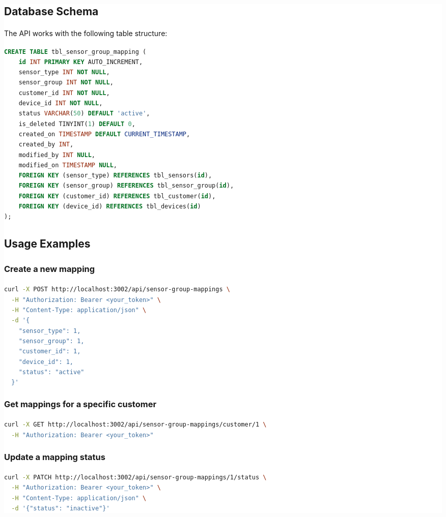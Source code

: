 ## Database Schema

The API works with the following table structure:

```sql
CREATE TABLE tbl_sensor_group_mapping (
    id INT PRIMARY KEY AUTO_INCREMENT,
    sensor_type INT NOT NULL,
    sensor_group INT NOT NULL,
    customer_id INT NOT NULL,
    device_id INT NOT NULL,
    status VARCHAR(50) DEFAULT 'active',
    is_deleted TINYINT(1) DEFAULT 0,
    created_on TIMESTAMP DEFAULT CURRENT_TIMESTAMP,
    created_by INT,
    modified_by INT NULL,
    modified_on TIMESTAMP NULL,
    FOREIGN KEY (sensor_type) REFERENCES tbl_sensors(id),
    FOREIGN KEY (sensor_group) REFERENCES tbl_sensor_group(id),
    FOREIGN KEY (customer_id) REFERENCES tbl_customer(id),
    FOREIGN KEY (device_id) REFERENCES tbl_devices(id)
);
```

## Usage Examples

### Create a new mapping
```bash
curl -X POST http://localhost:3002/api/sensor-group-mappings \
  -H "Authorization: Bearer <your_token>" \
  -H "Content-Type: application/json" \
  -d '{
    "sensor_type": 1,
    "sensor_group": 1,
    "customer_id": 1,
    "device_id": 1,
    "status": "active"
  }'
```

### Get mappings for a specific customer
```bash
curl -X GET http://localhost:3002/api/sensor-group-mappings/customer/1 \
  -H "Authorization: Bearer <your_token>"
```

### Update a mapping status
```bash
curl -X PATCH http://localhost:3002/api/sensor-group-mappings/1/status \
  -H "Authorization: Bearer <your_token>" \
  -H "Content-Type: application/json" \
  -d '{"status": "inactive"}'
```
